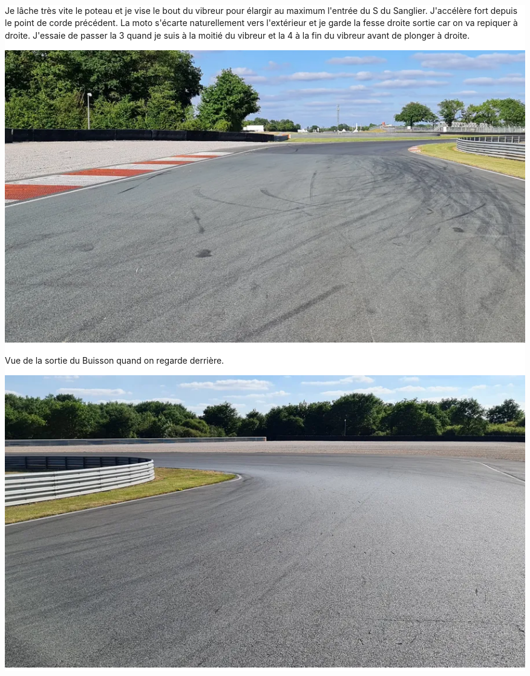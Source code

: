 
Je lâche très vite le poteau et je vise le bout du vibreur pour élargir au maximum l'entrée du S du Sanglier. J'accélère fort depuis le point de corde précédent. La moto s'écarte naturellement vers l'extérieur et je garde la fesse droite sortie car on va repiquer à droite. J'essaie de passer la 3 quand je suis à la moitié du vibreur et la 4 à la fin du vibreur avant de plonger à droite.

<div align="center">
<img src="./assets/2022-05-27-18.30.42-scaled.webp" alt="" width="900" loading="lazy"/>
</div>


Vue de la sortie du Buisson quand on regarde derrière.

<div align="center">
<img src="./assets/2022-05-27-18.30.57-scaled.webp" alt="" width="900" loading="lazy"/>
</div>
